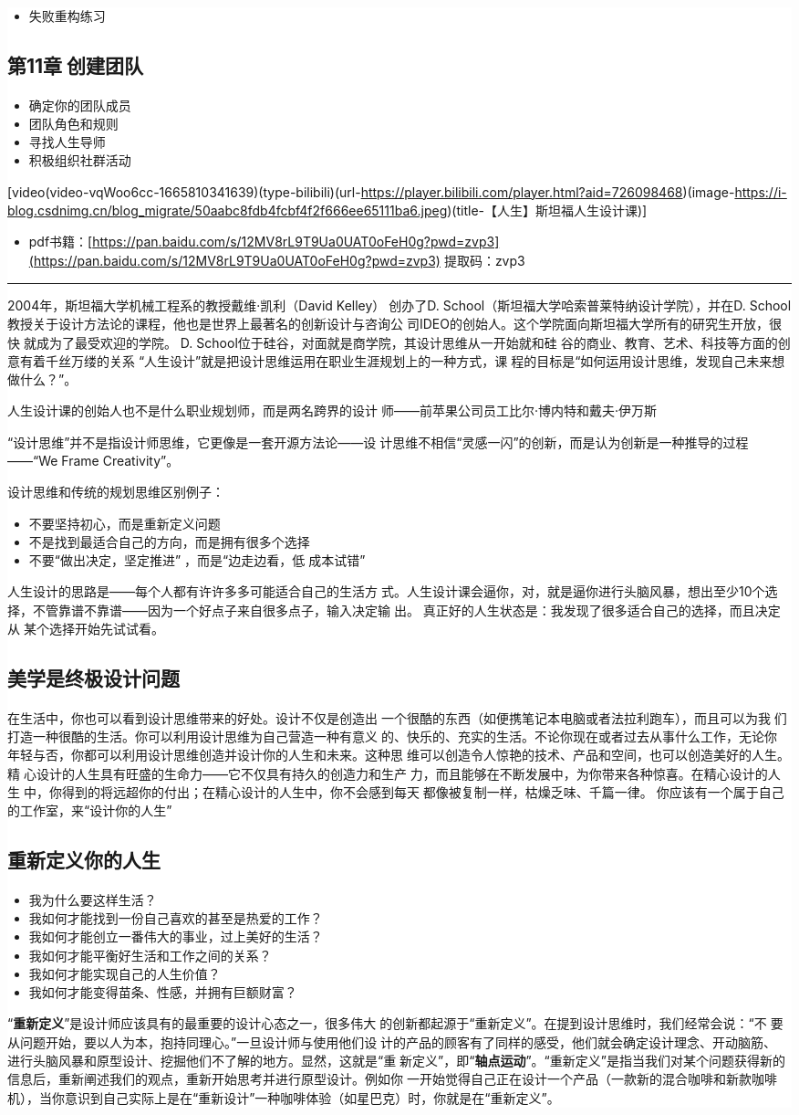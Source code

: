 - 失败重构练习 
## 第11章 创建团队 
- 确定你的团队成员 
- 团队角色和规则 
- 寻找人生导师 
- 积极组织社群活动


[video(video-vqWoo6cc-1665810341639)(type-bilibili)(url-https://player.bilibili.com/player.html?aid=726098468)(image-https://i-blog.csdnimg.cn/blog_migrate/50aabc8fdb4fcbf4f2f666ee65111ba6.jpeg)(title-【人生】斯坦福人生设计课)]

 - pdf书籍：[https://pan.baidu.com/s/12MV8rL9T9Ua0UAT0oFeH0g?pwd=zvp3](https://pan.baidu.com/s/12MV8rL9T9Ua0UAT0oFeH0g?pwd=zvp3) 提取码：zvp3 

---

  2004年，斯坦福大学机械工程系的教授戴维·凯利（David Kelley） 创办了D. School（斯坦福大学哈索普莱特纳设计学院），并在D. School 教授关于设计方法论的课程，他也是世界上最著名的创新设计与咨询公 司IDEO的创始人。这个学院面向斯坦福大学所有的研究生开放，很快 就成为了最受欢迎的学院。 D. School位于硅谷，对面就是商学院，其设计思维从一开始就和硅 谷的商业、教育、艺术、科技等方面的创意有着千丝万缕的关系
“人生设计”就是把设计思维运用在职业生涯规划上的一种方式，课 程的目标是“如何运用设计思维，发现自己未来想做什么？”。

人生设计课的创始人也不是什么职业规划师，而是两名跨界的设计 师——前苹果公司员工比尔·博内特和戴夫·伊万斯

“设计思维”并不是指设计师思维，它更像是一套开源方法论——设 计思维不相信“灵感一闪”的创新，而是认为创新是一种推导的过程 ——“We Frame Creativity”。

设计思维和传统的规划思维区别例子：
- 不要坚持初心，而是重新定义问题
- 不是找到最适合自己的方向，而是拥有很多个选择
- 不要“做出决定，坚定推进” ，而是“边走边看，低 成本试错”

人生设计的思路是——每个人都有许许多多可能适合自己的生活方 式。人生设计课会逼你，对，就是逼你进行头脑风暴，想出至少10个选 择，不管靠谱不靠谱——因为一个好点子来自很多点子，输入决定输 出。 真正好的人生状态是：我发现了很多适合自己的选择，而且决定从 某个选择开始先试试看。 

## 美学是终极设计问题
在生活中，你也可以看到设计思维带来的好处。设计不仅是创造出 一个很酷的东西（如便携笔记本电脑或者法拉利跑车），而且可以为我 们打造一种很酷的生活。你可以利用设计思维为自己营造一种有意义 的、快乐的、充实的生活。不论你现在或者过去从事什么工作，无论你 年轻与否，你都可以利用设计思维创造并设计你的人生和未来。这种思 维可以创造令人惊艳的技术、产品和空间，也可以创造美好的人生。精 心设计的人生具有旺盛的生命力——它不仅具有持久的创造力和生产 力，而且能够在不断发展中，为你带来各种惊喜。在精心设计的人生 中，你得到的将远超你的付出；在精心设计的人生中，你不会感到每天 都像被复制一样，枯燥乏味、千篇一律。
你应该有一个属于自己的工作室，来“设计你的人生”

## 重新定义你的人生
- 我为什么要这样生活？
- 我如何才能找到一份自己喜欢的甚至是热爱的工作？ 
- 我如何才能创立一番伟大的事业，过上美好的生活？ 
- 我如何才能平衡好生活和工作之间的关系？ 
- 我如何才能实现自己的人生价值？ 
- 我如何才能变得苗条、性感，并拥有巨额财富？

“**重新定义**”是设计师应该具有的最重要的设计心态之一，很多伟大 的创新都起源于“重新定义”。在提到设计思维时，我们经常会说：“不 要从问题开始，要以人为本，抱持同理心。”一旦设计师与使用他们设 计的产品的顾客有了同样的感受，他们就会确定设计理念、开动脑筋、 进行头脑风暴和原型设计、挖掘他们不了解的地方。显然，这就是“重 新定义”，即“**轴点运动**”。“重新定义”是指当我们对某个问题获得新的 信息后，重新阐述我们的观点，重新开始思考并进行原型设计。例如你 一开始觉得自己正在设计一个产品（一款新的混合咖啡和新款咖啡 机），当你意识到自己实际上是在“重新设计”一种咖啡体验（如星巴克）时，你就是在“重新定义”。

